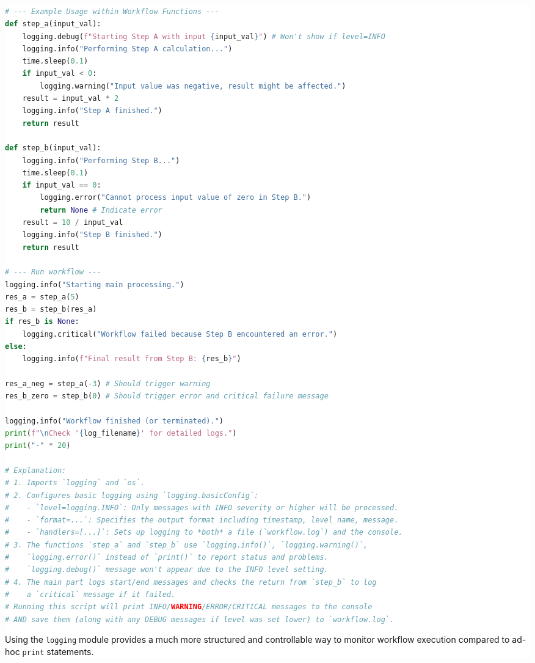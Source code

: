 ```python
# --- Example Usage within Workflow Functions ---
def step_a(input_val):
    logging.debug(f"Starting Step A with input {input_val}") # Won't show if level=INFO
    logging.info("Performing Step A calculation...")
    time.sleep(0.1)
    if input_val < 0:
        logging.warning("Input value was negative, result might be affected.")
    result = input_val * 2
    logging.info("Step A finished.")
    return result

def step_b(input_val):
    logging.info("Performing Step B...")
    time.sleep(0.1)
    if input_val == 0:
        logging.error("Cannot process input value of zero in Step B.")
        return None # Indicate error
    result = 10 / input_val
    logging.info("Step B finished.")
    return result

# --- Run workflow ---
logging.info("Starting main processing.")
res_a = step_a(5)
res_b = step_b(res_a)
if res_b is None:
    logging.critical("Workflow failed because Step B encountered an error.")
else:
    logging.info(f"Final result from Step B: {res_b}")

res_a_neg = step_a(-3) # Should trigger warning
res_b_zero = step_b(0) # Should trigger error and critical failure message

logging.info("Workflow finished (or terminated).")
print(f"\nCheck '{log_filename}' for detailed logs.")
print("-" * 20)

# Explanation:
# 1. Imports `logging` and `os`.
# 2. Configures basic logging using `logging.basicConfig`:
#    - `level=logging.INFO`: Only messages with INFO severity or higher will be processed.
#    - `format=...`: Specifies the output format including timestamp, level name, message.
#    - `handlers=[...]`: Sets up logging to *both* a file (`workflow.log`) and the console.
# 3. The functions `step_a` and `step_b` use `logging.info()`, `logging.warning()`, 
#    `logging.error()` instead of `print()` to report status and problems. 
#    `logging.debug()` message won't appear due to the INFO level setting.
# 4. The main part logs start/end messages and checks the return from `step_b` to log 
#    a `critical` message if it failed.
# Running this script will print INFO/WARNING/ERROR/CRITICAL messages to the console 
# AND save them (along with any DEBUG messages if level was set lower) to `workflow.log`.
```
Using the `logging` module provides a much more structured and controllable way to monitor workflow execution compared to ad-hoc `print` statements.
